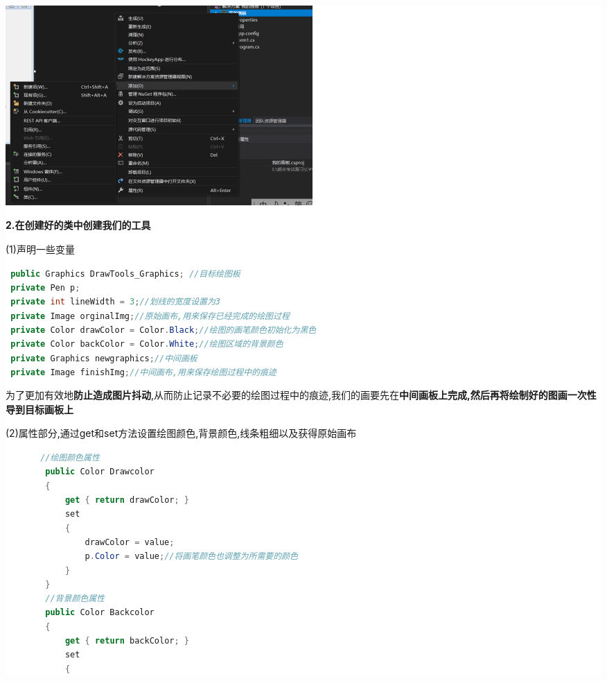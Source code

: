 <img src="我的画板/image-20201119213655788.png" alt="image-20201119213655788" style="zoom: 50%;" />

**2.在创建好的类中创建我们的工具**

(1)声明一些变量

```c#
 public Graphics DrawTools_Graphics; //目标绘图板
 private Pen p;
 private int lineWidth = 3;//划线的宽度设置为3
 private Image orginalImg;//原始画布,用来保存已经完成的绘图过程
 private Color drawColor = Color.Black;//绘图的画笔颜色初始化为黑色
 private Color backColor = Color.White;//绘图区域的背景颜色
 private Graphics newgraphics;//中间画板
 private Image finishImg;//中间画布,用来保存绘图过程中的痕迹
```

为了更加有效地**防止造成图片抖动**,从而防止记录不必要的绘图过程中的痕迹,我们的画要先在**中间画板上完成,然后再将绘制好的图画一次性导到目标画板上**

(2)属性部分,通过get和set方法设置绘图颜色,背景颜色,线条粗细以及获得原始画布

```c#
       //绘图颜色属性
        public Color Drawcolor
        {
            get { return drawColor; }
            set
            {
                drawColor = value;
                p.Color = value;//将画笔颜色也调整为所需要的颜色
            }
        }
        //背景颜色属性
        public Color Backcolor
        {
            get { return backColor; }
            set
            {
```